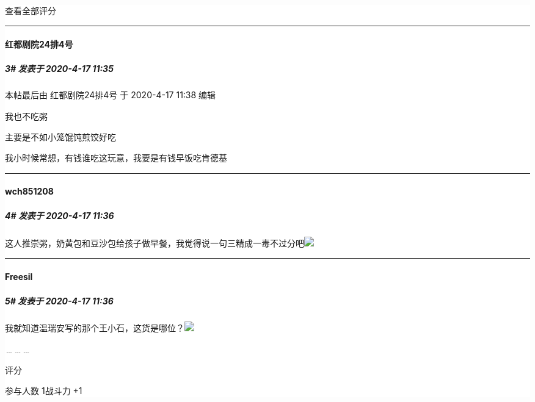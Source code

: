 

查看全部评分






*****

####  红都剧院24排4号  
##### 3#       发表于 2020-4-17 11:35



 本帖最后由 红都剧院24排4号 于 2020-4-17 11:38 编辑 

我也不吃粥


主要是不如小笼馄饨煎饺好吃

我小时候常想，有钱谁吃这玩意，我要是有钱早饭吃肯德基









*****

####  wch851208  
##### 4#       发表于 2020-4-17 11:36




这人推崇粥，奶黄包和豆沙包给孩子做早餐，我觉得说一句三精成一毒不过分吧<img src="https://static.saraba1st.com/image/smiley/face2017/037.png" referrerpolicy="no-referrer">







*****

####  Freesil  
##### 5#       发表于 2020-4-17 11:36




我就知道温瑞安写的那个王小石，这货是哪位？<img src="https://static.saraba1st.com/image/smiley/face2017/049.png" referrerpolicy="no-referrer">



﹍﹍﹍

评分





 参与人数 1战斗力 +1
